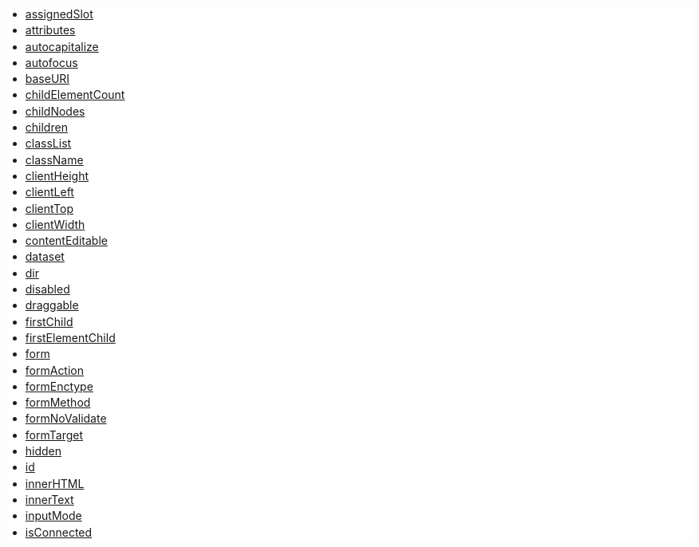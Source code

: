 * [assignedSlot](_node_modules_typedoc_node_modules_typescript_lib_lib_dom_d_.htmlbuttonelement.md#assignedslot)
* [attributes](_node_modules_typedoc_node_modules_typescript_lib_lib_dom_d_.htmlbuttonelement.md#attributes)
* [autocapitalize](_node_modules_typedoc_node_modules_typescript_lib_lib_dom_d_.htmlbuttonelement.md#autocapitalize)
* [autofocus](_node_modules_typedoc_node_modules_typescript_lib_lib_dom_d_.htmlbuttonelement.md#autofocus)
* [baseURI](_node_modules_typedoc_node_modules_typescript_lib_lib_dom_d_.htmlbuttonelement.md#baseuri)
* [childElementCount](_node_modules_typedoc_node_modules_typescript_lib_lib_dom_d_.htmlbuttonelement.md#childelementcount)
* [childNodes](_node_modules_typedoc_node_modules_typescript_lib_lib_dom_d_.htmlbuttonelement.md#childnodes)
* [children](_node_modules_typedoc_node_modules_typescript_lib_lib_dom_d_.htmlbuttonelement.md#children)
* [classList](_node_modules_typedoc_node_modules_typescript_lib_lib_dom_d_.htmlbuttonelement.md#classlist)
* [className](_node_modules_typedoc_node_modules_typescript_lib_lib_dom_d_.htmlbuttonelement.md#classname)
* [clientHeight](_node_modules_typedoc_node_modules_typescript_lib_lib_dom_d_.htmlbuttonelement.md#clientheight)
* [clientLeft](_node_modules_typedoc_node_modules_typescript_lib_lib_dom_d_.htmlbuttonelement.md#clientleft)
* [clientTop](_node_modules_typedoc_node_modules_typescript_lib_lib_dom_d_.htmlbuttonelement.md#clienttop)
* [clientWidth](_node_modules_typedoc_node_modules_typescript_lib_lib_dom_d_.htmlbuttonelement.md#clientwidth)
* [contentEditable](_node_modules_typedoc_node_modules_typescript_lib_lib_dom_d_.htmlbuttonelement.md#contenteditable)
* [dataset](_node_modules_typedoc_node_modules_typescript_lib_lib_dom_d_.htmlbuttonelement.md#dataset)
* [dir](_node_modules_typedoc_node_modules_typescript_lib_lib_dom_d_.htmlbuttonelement.md#dir)
* [disabled](_node_modules_typedoc_node_modules_typescript_lib_lib_dom_d_.htmlbuttonelement.md#disabled)
* [draggable](_node_modules_typedoc_node_modules_typescript_lib_lib_dom_d_.htmlbuttonelement.md#draggable)
* [firstChild](_node_modules_typedoc_node_modules_typescript_lib_lib_dom_d_.htmlbuttonelement.md#firstchild)
* [firstElementChild](_node_modules_typedoc_node_modules_typescript_lib_lib_dom_d_.htmlbuttonelement.md#firstelementchild)
* [form](_node_modules_typedoc_node_modules_typescript_lib_lib_dom_d_.htmlbuttonelement.md#form)
* [formAction](_node_modules_typedoc_node_modules_typescript_lib_lib_dom_d_.htmlbuttonelement.md#formaction)
* [formEnctype](_node_modules_typedoc_node_modules_typescript_lib_lib_dom_d_.htmlbuttonelement.md#formenctype)
* [formMethod](_node_modules_typedoc_node_modules_typescript_lib_lib_dom_d_.htmlbuttonelement.md#formmethod)
* [formNoValidate](_node_modules_typedoc_node_modules_typescript_lib_lib_dom_d_.htmlbuttonelement.md#formnovalidate)
* [formTarget](_node_modules_typedoc_node_modules_typescript_lib_lib_dom_d_.htmlbuttonelement.md#formtarget)
* [hidden](_node_modules_typedoc_node_modules_typescript_lib_lib_dom_d_.htmlbuttonelement.md#hidden)
* [id](_node_modules_typedoc_node_modules_typescript_lib_lib_dom_d_.htmlbuttonelement.md#id)
* [innerHTML](_node_modules_typedoc_node_modules_typescript_lib_lib_dom_d_.htmlbuttonelement.md#innerhtml)
* [innerText](_node_modules_typedoc_node_modules_typescript_lib_lib_dom_d_.htmlbuttonelement.md#innertext)
* [inputMode](_node_modules_typedoc_node_modules_typescript_lib_lib_dom_d_.htmlbuttonelement.md#inputmode)
* [isConnected](_node_modules_typedoc_node_modules_typescript_lib_lib_dom_d_.htmlbuttonelement.md#isconnected)